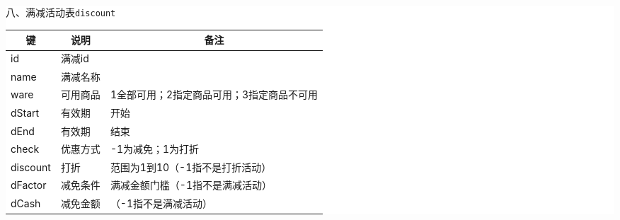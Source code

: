 八、满减活动表`discount`

| 键        | 说明   | 备注                     |
| -------- | ---- | ---------------------- |
| id       | 满减id |                        |
| name     | 满减名称 |                        |
| ware     | 可用商品 | 1全部可用；2指定商品可用；3指定商品不可用 |
| dStart   | 有效期  | 开始                     |
| dEnd     | 有效期  | 结束                     |
| check    | 优惠方式 | -1为减免；1为打折             |
| discount | 打折   | 范围为1到10（-1指不是打折活动）     |
| dFactor  | 减免条件 | 满减金额门槛（-1指不是满减活动）      |
| dCash    | 减免金额 | （-1指不是满减活动）            |
